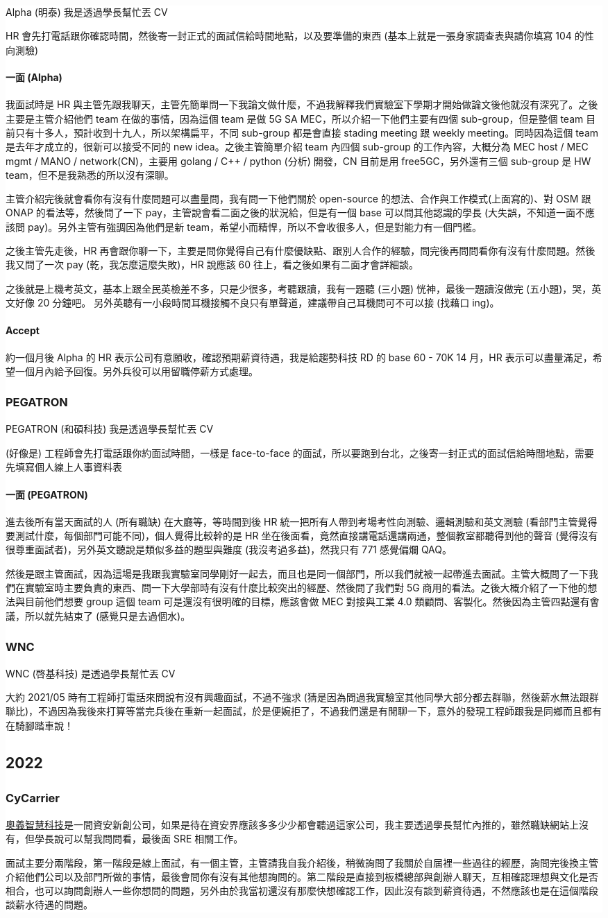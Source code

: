 Alpha (明泰) 我是透過學長幫忙丟 CV

HR 會先打電話跟你確認時間，然後寄一封正式的面試信給時間地點，以及要準備的東西 (基本上就是一張身家調查表與請你填寫 104 的性向測驗)

#### 一面 (Alpha)

我面試時是 HR 與主管先跟我聊天，主管先簡單問一下我論文做什麼，不過我解釋我們實驗室下學期才開始做論文後他就沒有深究了。之後主要是主管介紹他們 team 在做的事情，因為這個 team 是做 5G SA MEC，所以介紹一下他們主要有四個 sub-group，但是整個 team 目前只有十多人，預計收到十九人，所以架構扁平，不同 sub-group 都是會直接 stading meeting 跟 weekly meeting。同時因為這個 team 是去年才成立的，很新可以接受不同的 new idea。之後主管簡單介紹 team 內四個 sub-group 的工作內容，大概分為 MEC host / MEC mgmt / MANO / network(CN)，主要用 golang / C++ / python (分析) 開發，CN 目前是用 free5GC，另外還有三個 sub-group 是 HW team，但不是我熟悉的所以沒有深聊。

主管介紹完後就會看你有沒有什麼問題可以盡量問，我有問一下他們關於 open-source 的想法、合作與工作模式(上面寫的)、對 OSM 跟 ONAP 的看法等，然後問了一下 pay，主管說會看二面之後的狀況給，但是有一個 base 可以問其他認識的學長 (大失誤，不知道一面不應該問 pay)。另外主管有強調因為他們是新 team，希望小而精悍，所以不會收很多人，但是對能力有一個門檻。

之後主管先走後，HR 再會跟你聊一下，主要是問你覺得自己有什麼優缺點、跟別人合作的經驗，問完後再問問看你有沒有什麼問題。然後我又問了一次 pay (乾，我怎麼這麼失敗)，HR 說應該 60 往上，看之後如果有二面才會詳細談。

之後就是上機考英文，基本上跟全民英檢差不多，只是少很多，考聽跟讀，我有一題聽 (三小題) 恍神，最後一題讀沒做完 (五小題)，哭，英文好像 20 分鐘吧。
另外英聽有一小段時間耳機接觸不良只有單聲道，建議帶自己耳機問可不可以接 (找藉口 ing)。

#### Accept

約一個月後 Alpha 的 HR 表示公司有意願收，確認預期薪資待遇，我是給趨勢科技 RD 的 base 60 - 70K 14 月，HR 表示可以盡量滿足，希望一個月內給予回復。另外兵役可以用留職停薪方式處理。

### PEGATRON

PEGATRON (和碩科技) 我是透過學長幫忙丟 CV

(好像是) 工程師會先打電話跟你約面試時間，一樣是 face-to-face 的面試，所以要跑到台北，之後寄一封正式的面試信給時間地點，需要先填寫個人線上人事資料表

#### 一面 (PEGATRON)

進去後所有當天面試的人 (所有職缺) 在大廳等，等時間到後 HR 統一把所有人帶到考場考性向測驗、邏輯測驗和英文測驗 (看部門主管覺得要測試什麼，每個部門可能不同)，個人覺得比較幹的是 HR 坐在後面看，竟然直接講電話還講兩通，整個教室都聽得到他的聲音 (覺得沒有很尊重面試者)，另外英文聽說是類似多益的題型與難度 (我沒考過多益)，然我只有 771 感覺偏爛 QAQ。

然後是跟主管面試，因為這場是我跟我實驗室同學剛好一起去，而且也是同一個部門，所以我們就被一起帶進去面試。主管大概問了一下我們在實驗室時主要負責的東西、問一下大學部時有沒有什麼比較突出的經歷、然後問了我們對 5G 商用的看法。之後大概介紹了一下他的想法與目前他們想要 group 這個 team 可是還沒有很明確的目標，應該會做 MEC 對接與工業 4.0 類顧問、客製化。然後因為主管四點還有會議，所以就先結束了 (感覺只是去過個水)。

### WNC

WNC (啓基科技) 是透過學長幫忙丟 CV

大約 2021/05 時有工程師打電話來問說有沒有興趣面試，不過不強求 (猜是因為問過我實驗室其他同學大部分都去群聯，然後薪水無法跟群聯比)，不過因為我後來打算等當完兵後在重新一起面試，於是便婉拒了，不過我們還是有閒聊一下，意外的發現工程師跟我是同鄉而且都有在騎腳踏車說！

## 2022

### CyCarrier

[奧義智慧科技](https://www.cycarrier.com/)是一間資安新創公司，如果是待在資安界應該多多少少都會聽過這家公司，我主要透過學長幫忙內推的，雖然職缺網站上沒有，但學長說可以幫我問問看，最後面 SRE 相關工作。

面試主要分兩階段，第一階段是線上面試，有一個主管，主管請我自我介紹後，稍微詢問了我關於自屆裡一些過往的經歷，詢問完後換主管介紹他們公司以及部門所做的事情，最後會問你有沒有其他想詢問的。第二階段是直接到板橋總部與創辦人聊天，互相確認理想與文化是否相合，也可以詢問創辦人一些你想問的問題，另外由於我當初還沒有那麼快想確認工作，因此沒有談到薪資待遇，不然應該也是在這個階段談薪水待遇的問題。
